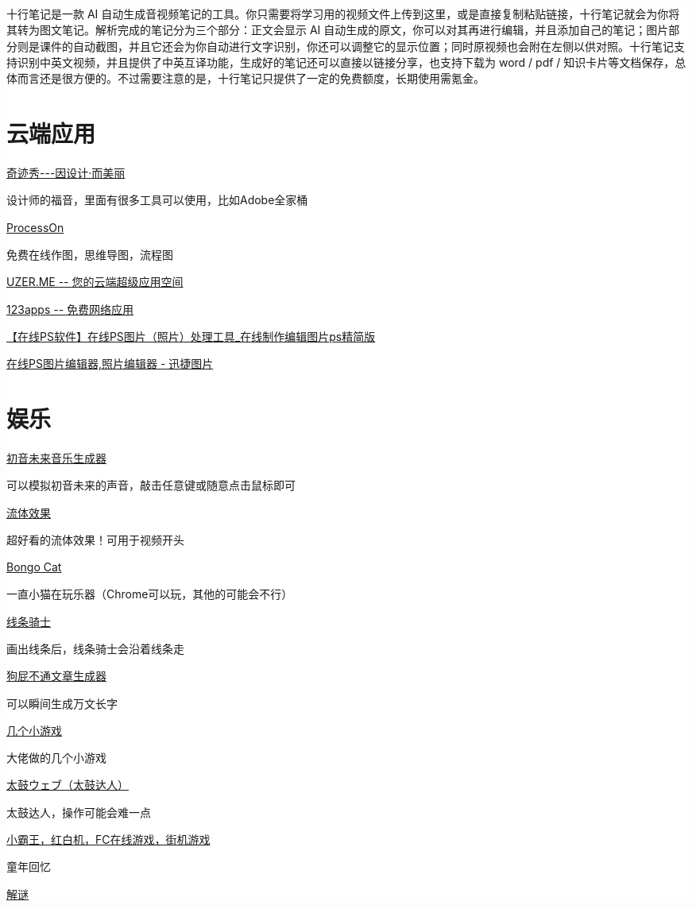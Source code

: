 

十行笔记是一款 AI  自动生成音视频笔记的工具。你只需要将学习用的视频文件上传到这里，或是直接复制粘贴链接，十行笔记就会为你将其转为图文笔记。解析完成的笔记分为三个部分：正文会显示 AI  自动生成的原文，你可以对其再进行编辑，并且添加自己的笔记；图片部分则是课件的自动截图，并且它还会为你自动进行文字识别，你还可以调整它的显示位置；同时原视频也会附在左侧以供对照。十行笔记支持识别中英文视频，并且提供了中英互译功能，生成好的笔记还可以直接以链接分享，也支持下载为 word / pdf / 知识卡片等文档保存，总体而言还是很方便的。不过需要注意的是，十行笔记只提供了一定的免费额度，长期使用需氪金。

# 云端应用

[奇迹秀---因设计·而美丽](http://qijishow.com/) 

设计师的福音，里面有很多工具可以使用，比如Adobe全家桶

[ProcessOn](https://processon.com/) 

 免费在线作图，思维导图，流程图

[UZER.ME \-- 您的云端超级应用空间](https://uzer.me/) 

[123apps -- 免费网络应用](https://123apps.com/cn/) 

[【在线PS软件】在线PS图片（照片）处理工具\_在线制作编辑图片ps精简版](https://www.uupoop.com/) 

[在线PS图片编辑器,照片编辑器 - 迅捷图片](http://ps.xunjiepdf.com/) 

# 娱乐

[初音未来音乐生成器](https://aidn.jp/mikutap/) 

可以模拟初音未来的声音，敲击任意键或随意点击鼠标即可

[流体效果](https://paveldogreat.github.io/WebGL-Fluid-Simulation/) 

超好看的流体效果！可用于视频开头

[Bongo Cat](https://bongo.cat/) 

一直小猫在玩乐器（Chrome可以玩，其他的可能会不行）

[线条骑士](https://www.linerider.com/) 

画出线条后，线条骑士会沿着线条走

[狗屁不通文章生成器](http://www.kujuhome.com/) 

可以瞬间生成万文长字

[几个小游戏](https://neave.com/) 

大佬做的几个小游戏

[太鼓ウェブ（太鼓达人）](https://taiko.bui.pm/) 

太鼓达人，操作可能会难一点

[小霸王，红白机，FC在线游戏，街机游戏](https://www.yikm.net/) 

童年回忆

[解谜](http://nazo.one-story.cn/) 
